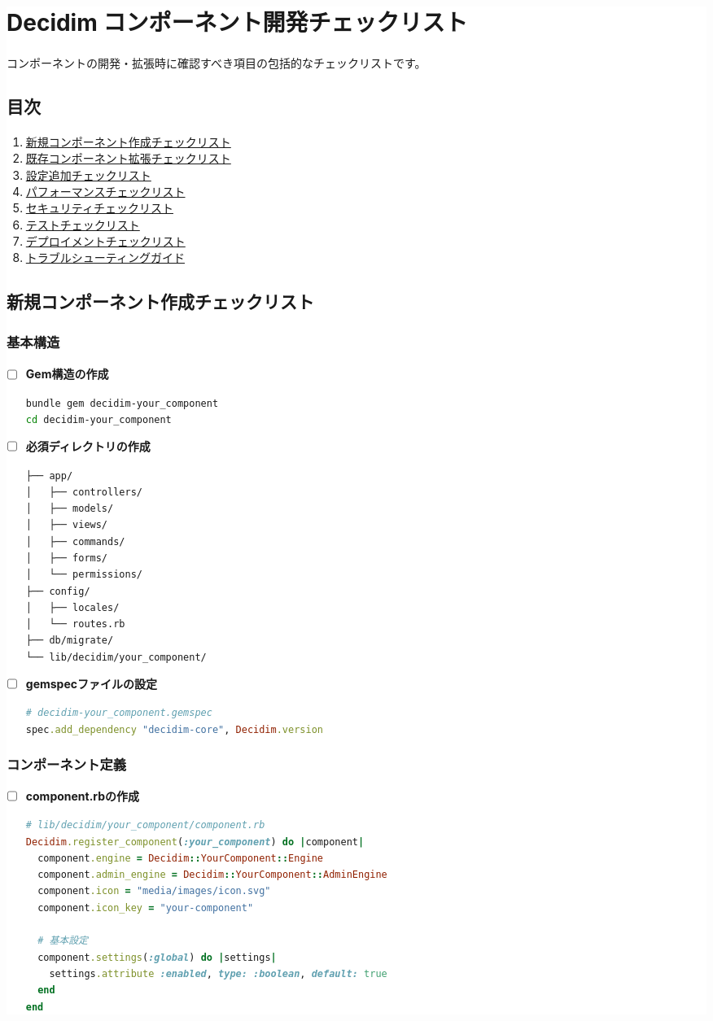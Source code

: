 # Decidim コンポーネント開発チェックリスト

コンポーネントの開発・拡張時に確認すべき項目の包括的なチェックリストです。

## 目次

1. [新規コンポーネント作成チェックリスト](#新規コンポーネント作成チェックリスト)
2. [既存コンポーネント拡張チェックリスト](#既存コンポーネント拡張チェックリスト)
3. [設定追加チェックリスト](#設定追加チェックリスト)
4. [パフォーマンスチェックリスト](#パフォーマンスチェックリスト)
5. [セキュリティチェックリスト](#セキュリティチェックリスト)
6. [テストチェックリスト](#テストチェックリスト)
7. [デプロイメントチェックリスト](#デプロイメントチェックリスト)
8. [トラブルシューティングガイド](#トラブルシューティングガイド)

## 新規コンポーネント作成チェックリスト

### 基本構造

- [ ] **Gem構造の作成**
  ```bash
  bundle gem decidim-your_component
  cd decidim-your_component
  ```

- [ ] **必須ディレクトリの作成**
  ```
  ├── app/
  │   ├── controllers/
  │   ├── models/
  │   ├── views/
  │   ├── commands/
  │   ├── forms/
  │   └── permissions/
  ├── config/
  │   ├── locales/
  │   └── routes.rb
  ├── db/migrate/
  └── lib/decidim/your_component/
  ```

- [ ] **gemspecファイルの設定**
  ```ruby
  # decidim-your_component.gemspec
  spec.add_dependency "decidim-core", Decidim.version
  ```

### コンポーネント定義

- [ ] **component.rbの作成**
  ```ruby
  # lib/decidim/your_component/component.rb
  Decidim.register_component(:your_component) do |component|
    component.engine = Decidim::YourComponent::Engine
    component.admin_engine = Decidim::YourComponent::AdminEngine
    component.icon = "media/images/icon.svg"
    component.icon_key = "your-component"
    
    # 基本設定
    component.settings(:global) do |settings|
      settings.attribute :enabled, type: :boolean, default: true
    end
  end
  ```
